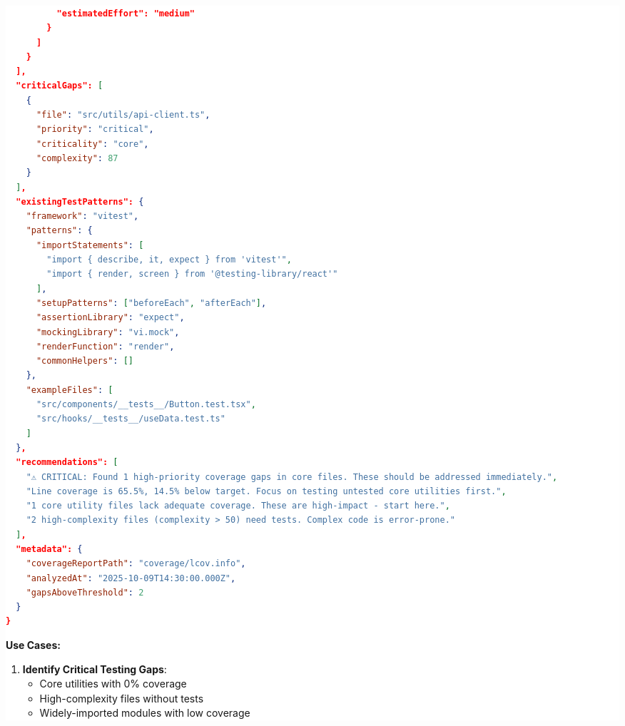 ```json
          "estimatedEffort": "medium"
        }
      ]
    }
  ],
  "criticalGaps": [
    {
      "file": "src/utils/api-client.ts",
      "priority": "critical",
      "criticality": "core",
      "complexity": 87
    }
  ],
  "existingTestPatterns": {
    "framework": "vitest",
    "patterns": {
      "importStatements": [
        "import { describe, it, expect } from 'vitest'",
        "import { render, screen } from '@testing-library/react'"
      ],
      "setupPatterns": ["beforeEach", "afterEach"],
      "assertionLibrary": "expect",
      "mockingLibrary": "vi.mock",
      "renderFunction": "render",
      "commonHelpers": []
    },
    "exampleFiles": [
      "src/components/__tests__/Button.test.tsx",
      "src/hooks/__tests__/useData.test.ts"
    ]
  },
  "recommendations": [
    "⚠️ CRITICAL: Found 1 high-priority coverage gaps in core files. These should be addressed immediately.",
    "Line coverage is 65.5%, 14.5% below target. Focus on testing untested core utilities first.",
    "1 core utility files lack adequate coverage. These are high-impact - start here.",
    "2 high-complexity files (complexity > 50) need tests. Complex code is error-prone."
  ],
  "metadata": {
    "coverageReportPath": "coverage/lcov.info",
    "analyzedAt": "2025-10-09T14:30:00.000Z",
    "gapsAboveThreshold": 2
  }
}
```

**Use Cases:**

1. **Identify Critical Testing Gaps**:
   - Core utilities with 0% coverage
   - High-complexity files without tests
   - Widely-imported modules with low coverage
